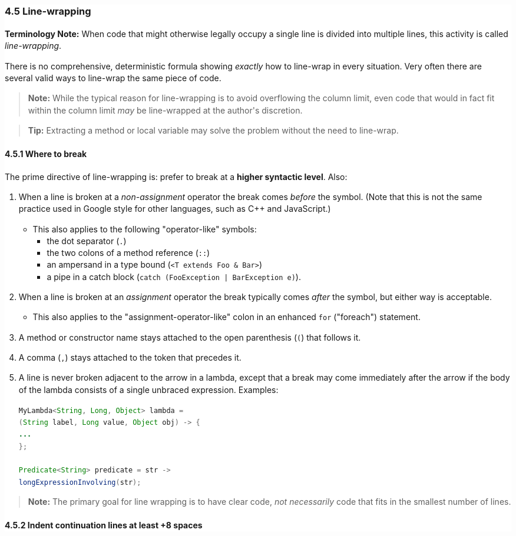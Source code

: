 ### 4.5 Line-wrapping

**Terminology Note:** When code that might otherwise legally occupy a single line is divided into multiple lines, this
activity is called _line-wrapping_.

There is no comprehensive, deterministic formula showing _exactly_ how to line-wrap in every situation. Very often
there are several valid ways to line-wrap the same piece of code.

> **Note:** While the typical reason for line-wrapping is to avoid overflowing the column limit, even code that would
> in fact fit within the column limit _may_ be line-wrapped at the author's discretion.

> **Tip:** Extracting a method or local variable may solve the problem without the need to line-wrap.

#### 4.5.1 Where to break

The prime directive of line-wrapping is: prefer to break at a **higher syntactic level**. Also:

1.  When a line is broken at a _non-assignment_ operator the break comes _before_ the symbol. (Note that this is not
    the same practice used in Google style for other languages, such as C++ and JavaScript.)
    *   This also applies to the following "operator-like" symbols:
        *   the dot separator (`.`)
        *   the two colons of a method reference (`::`)
        *   an ampersand in a type bound (`<T extends Foo & Bar>`)
        *   a pipe in a catch block (`catch (FooException | BarException e)`).
2.  When a line is broken at an _assignment_ operator the break typically comes _after_ the symbol, but either way is 
    acceptable.
    *   This also applies to the "assignment-operator-like" colon in an enhanced `for` ("foreach") statement.
3.  A method or constructor name stays attached to the open parenthesis (`(`) that follows it.
4.  A comma (`,`) stays attached to the token that precedes it.
5.  A line is never broken adjacent to the arrow in a lambda, except that a break may come immediately after the arrow
    if the body of the lambda consists of a single unbraced expression. Examples:

    ```java
    MyLambda<String, Long, Object> lambda =
    (String label, Long value, Object obj) -> {
    ...
    };

    Predicate<String> predicate = str ->
    longExpressionInvolving(str);
    ```

> **Note:** The primary goal for line wrapping is to have clear code, _not necessarily_ code that fits in the smallest
> number of lines.

#### 4.5.2 Indent continuation lines at least +8 spaces
